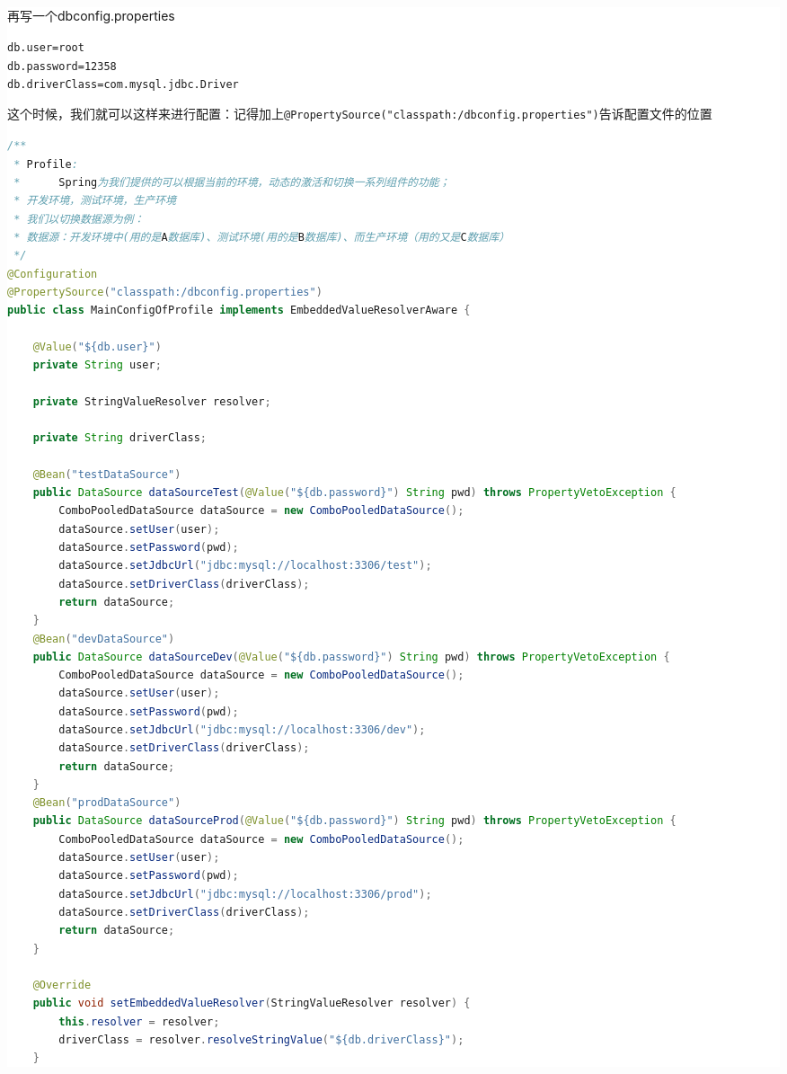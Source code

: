 再写一个dbconfig.properties

```properties
db.user=root
db.password=12358
db.driverClass=com.mysql.jdbc.Driver
```

这个时候，我们就可以这样来进行配置：记得加上`@PropertySource("classpath:/dbconfig.properties")`告诉配置文件的位置

```java
/**
 * Profile:
 *      Spring为我们提供的可以根据当前的环境，动态的激活和切换一系列组件的功能；
 * 开发环境，测试环境，生产环境
 * 我们以切换数据源为例：
 * 数据源：开发环境中(用的是A数据库)、测试环境(用的是B数据库)、而生产环境（用的又是C数据库）
 */
@Configuration
@PropertySource("classpath:/dbconfig.properties")
public class MainConfigOfProfile implements EmbeddedValueResolverAware {

    @Value("${db.user}")
    private String user;

    private StringValueResolver resolver;

    private String driverClass;

    @Bean("testDataSource")
    public DataSource dataSourceTest(@Value("${db.password}") String pwd) throws PropertyVetoException {
        ComboPooledDataSource dataSource = new ComboPooledDataSource();
        dataSource.setUser(user);
        dataSource.setPassword(pwd);
        dataSource.setJdbcUrl("jdbc:mysql://localhost:3306/test");
        dataSource.setDriverClass(driverClass);
        return dataSource;
    }
    @Bean("devDataSource")
    public DataSource dataSourceDev(@Value("${db.password}") String pwd) throws PropertyVetoException {
        ComboPooledDataSource dataSource = new ComboPooledDataSource();
        dataSource.setUser(user);
        dataSource.setPassword(pwd);
        dataSource.setJdbcUrl("jdbc:mysql://localhost:3306/dev");
        dataSource.setDriverClass(driverClass);
        return dataSource;
    }
    @Bean("prodDataSource")
    public DataSource dataSourceProd(@Value("${db.password}") String pwd) throws PropertyVetoException {
        ComboPooledDataSource dataSource = new ComboPooledDataSource();
        dataSource.setUser(user);
        dataSource.setPassword(pwd);
        dataSource.setJdbcUrl("jdbc:mysql://localhost:3306/prod");
        dataSource.setDriverClass(driverClass);
        return dataSource;
    }

    @Override
    public void setEmbeddedValueResolver(StringValueResolver resolver) {
        this.resolver = resolver;
        driverClass = resolver.resolveStringValue("${db.driverClass}");
    }
```